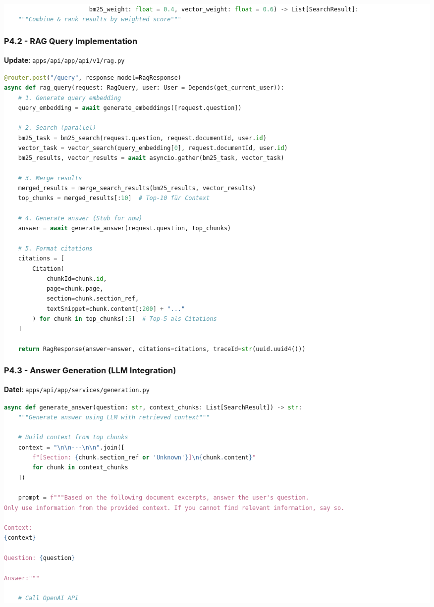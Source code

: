```python
                        bm25_weight: float = 0.4, vector_weight: float = 0.6) -> List[SearchResult]:
    """Combine & rank results by weighted score"""
```

### P4.2 - RAG Query Implementation

**Update**: `apps/api/app/api/v1/rag.py`

```python
@router.post("/query", response_model=RagResponse)
async def rag_query(request: RagQuery, user: User = Depends(get_current_user)):
    # 1. Generate query embedding
    query_embedding = await generate_embeddings([request.question])

    # 2. Search (parallel)
    bm25_task = bm25_search(request.question, request.documentId, user.id)
    vector_task = vector_search(query_embedding[0], request.documentId, user.id)
    bm25_results, vector_results = await asyncio.gather(bm25_task, vector_task)

    # 3. Merge results
    merged_results = merge_search_results(bm25_results, vector_results)
    top_chunks = merged_results[:10]  # Top-10 für Context

    # 4. Generate answer (Stub for now)
    answer = await generate_answer(request.question, top_chunks)

    # 5. Format citations
    citations = [
        Citation(
            chunkId=chunk.id,
            page=chunk.page,
            section=chunk.section_ref,
            textSnippet=chunk.content[:200] + "..."
        ) for chunk in top_chunks[:5]  # Top-5 als Citations
    ]

    return RagResponse(answer=answer, citations=citations, traceId=str(uuid.uuid4()))
```

### P4.3 - Answer Generation (LLM Integration)

**Datei**: `apps/api/app/services/generation.py`

```python
async def generate_answer(question: str, context_chunks: List[SearchResult]) -> str:
    """Generate answer using LLM with retrieved context"""

    # Build context from top chunks
    context = "\n\n---\n\n".join([
        f"[Section: {chunk.section_ref or 'Unknown'}]\n{chunk.content}"
        for chunk in context_chunks
    ])

    prompt = f"""Based on the following document excerpts, answer the user's question.
Only use information from the provided context. If you cannot find relevant information, say so.

Context:
{context}

Question: {question}

Answer:"""

    # Call OpenAI API
```